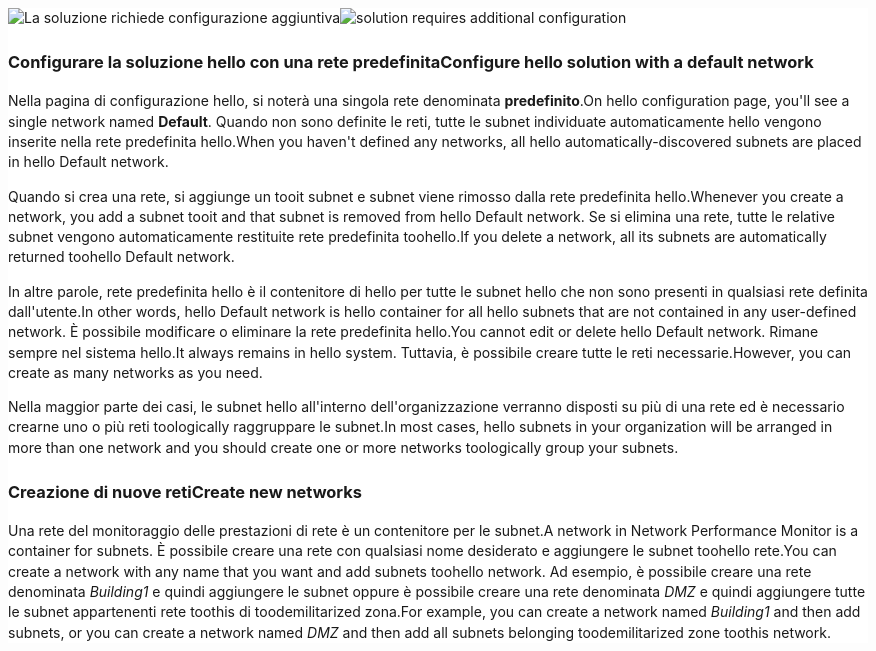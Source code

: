    <span data-ttu-id="4769a-171">![La soluzione richiede configurazione aggiuntiva](./media/log-analytics-network-performance-monitor/npm-config.png)</span><span class="sxs-lookup"><span data-stu-id="4769a-171">![solution requires additional configuration](./media/log-analytics-network-performance-monitor/npm-config.png)</span></span>

### <a name="configure-hello-solution-with-a-default-network"></a><span data-ttu-id="4769a-172">Configurare la soluzione hello con una rete predefinita</span><span class="sxs-lookup"><span data-stu-id="4769a-172">Configure hello solution with a default network</span></span>
<span data-ttu-id="4769a-173">Nella pagina di configurazione hello, si noterà una singola rete denominata **predefinito**.</span><span class="sxs-lookup"><span data-stu-id="4769a-173">On hello configuration page, you'll see a single network named **Default**.</span></span> <span data-ttu-id="4769a-174">Quando non sono definite le reti, tutte le subnet individuate automaticamente hello vengono inserite nella rete predefinita hello.</span><span class="sxs-lookup"><span data-stu-id="4769a-174">When you haven't defined any networks, all hello automatically-discovered subnets are placed in hello Default network.</span></span>

<span data-ttu-id="4769a-175">Quando si crea una rete, si aggiunge un tooit subnet e subnet viene rimosso dalla rete predefinita hello.</span><span class="sxs-lookup"><span data-stu-id="4769a-175">Whenever you create a network, you add a subnet tooit and that subnet is removed from hello Default network.</span></span> <span data-ttu-id="4769a-176">Se si elimina una rete, tutte le relative subnet vengono automaticamente restituite rete predefinita toohello.</span><span class="sxs-lookup"><span data-stu-id="4769a-176">If you delete a network, all its subnets are automatically returned toohello Default network.</span></span>

<span data-ttu-id="4769a-177">In altre parole, rete predefinita hello è il contenitore di hello per tutte le subnet hello che non sono presenti in qualsiasi rete definita dall'utente.</span><span class="sxs-lookup"><span data-stu-id="4769a-177">In other words, hello Default network is hello container for all hello subnets that are not contained in any user-defined network.</span></span> <span data-ttu-id="4769a-178">È possibile modificare o eliminare la rete predefinita hello.</span><span class="sxs-lookup"><span data-stu-id="4769a-178">You cannot edit or delete hello Default network.</span></span> <span data-ttu-id="4769a-179">Rimane sempre nel sistema hello.</span><span class="sxs-lookup"><span data-stu-id="4769a-179">It always remains in hello system.</span></span> <span data-ttu-id="4769a-180">Tuttavia, è possibile creare tutte le reti necessarie.</span><span class="sxs-lookup"><span data-stu-id="4769a-180">However, you can create as many networks as you need.</span></span>

<span data-ttu-id="4769a-181">Nella maggior parte dei casi, le subnet hello all'interno dell'organizzazione verranno disposti su più di una rete ed è necessario crearne uno o più reti toologically raggruppare le subnet.</span><span class="sxs-lookup"><span data-stu-id="4769a-181">In most cases, hello subnets in your organization will be arranged in more than one network and you should create one or more networks toologically group your subnets.</span></span>

### <a name="create-new-networks"></a><span data-ttu-id="4769a-182">Creazione di nuove reti</span><span class="sxs-lookup"><span data-stu-id="4769a-182">Create new networks</span></span>
<span data-ttu-id="4769a-183">Una rete del monitoraggio delle prestazioni di rete è un contenitore per le subnet.</span><span class="sxs-lookup"><span data-stu-id="4769a-183">A network in Network Performance Monitor is a container for subnets.</span></span> <span data-ttu-id="4769a-184">È possibile creare una rete con qualsiasi nome desiderato e aggiungere le subnet toohello rete.</span><span class="sxs-lookup"><span data-stu-id="4769a-184">You can create a network with any name that you want and add subnets toohello network.</span></span> <span data-ttu-id="4769a-185">Ad esempio, è possibile creare una rete denominata *Building1* e quindi aggiungere le subnet oppure è possibile creare una rete denominata *DMZ* e quindi aggiungere tutte le subnet appartenenti rete toothis di toodemilitarized zona.</span><span class="sxs-lookup"><span data-stu-id="4769a-185">For example, you can create a network named *Building1* and then add subnets, or you can create a network named *DMZ* and then add all subnets belonging toodemilitarized zone toothis network.</span></span>
